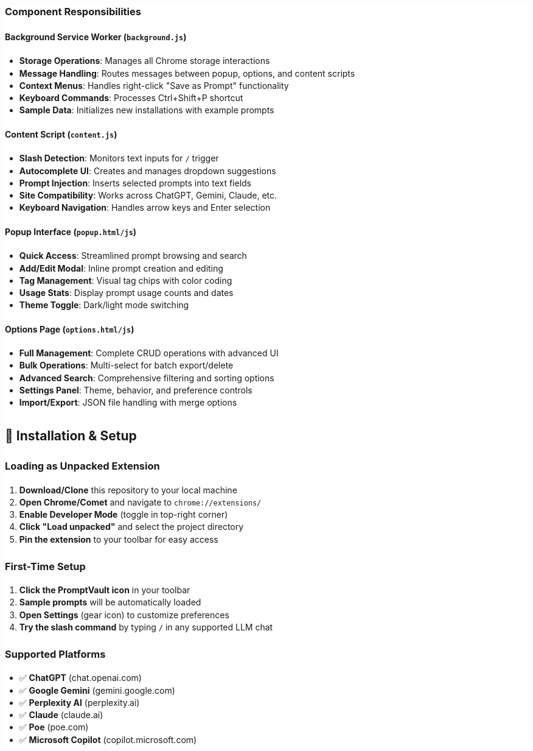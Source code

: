 ### Component Responsibilities

#### Background Service Worker (`background.js`)
- **Storage Operations**: Manages all Chrome storage interactions
- **Message Handling**: Routes messages between popup, options, and content scripts
- **Context Menus**: Handles right-click "Save as Prompt" functionality
- **Keyboard Commands**: Processes Ctrl+Shift+P shortcut
- **Sample Data**: Initializes new installations with example prompts

#### Content Script (`content.js`)
- **Slash Detection**: Monitors text inputs for `/` trigger
- **Autocomplete UI**: Creates and manages dropdown suggestions
- **Prompt Injection**: Inserts selected prompts into text fields
- **Site Compatibility**: Works across ChatGPT, Gemini, Claude, etc.
- **Keyboard Navigation**: Handles arrow keys and Enter selection

#### Popup Interface (`popup.html/js`)
- **Quick Access**: Streamlined prompt browsing and search
- **Add/Edit Modal**: Inline prompt creation and editing
- **Tag Management**: Visual tag chips with color coding
- **Usage Stats**: Display prompt usage counts and dates
- **Theme Toggle**: Dark/light mode switching

#### Options Page (`options.html/js`)
- **Full Management**: Complete CRUD operations with advanced UI
- **Bulk Operations**: Multi-select for batch export/delete
- **Advanced Search**: Comprehensive filtering and sorting options
- **Settings Panel**: Theme, behavior, and preference controls
- **Import/Export**: JSON file handling with merge options

## 🚀 Installation & Setup

### Loading as Unpacked Extension

1. **Download/Clone** this repository to your local machine
2. **Open Chrome/Comet** and navigate to `chrome://extensions/`
3. **Enable Developer Mode** (toggle in top-right corner)
4. **Click "Load unpacked"** and select the project directory
5. **Pin the extension** to your toolbar for easy access

### First-Time Setup

1. **Click the PromptVault icon** in your toolbar
2. **Sample prompts** will be automatically loaded
3. **Open Settings** (gear icon) to customize preferences
4. **Try the slash command** by typing `/` in any supported LLM chat

### Supported Platforms

- ✅ **ChatGPT** (chat.openai.com)
- ✅ **Google Gemini** (gemini.google.com)
- ✅ **Perplexity AI** (perplexity.ai)
- ✅ **Claude** (claude.ai)
- ✅ **Poe** (poe.com)
- ✅ **Microsoft Copilot** (copilot.microsoft.com)
